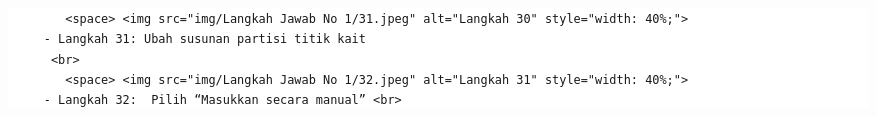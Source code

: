             <space> <img src="img/Langkah Jawab No 1/31.jpeg" alt="Langkah 30" style="width: 40%;">
         - Langkah 31: Ubah susunan partisi titik kait
          <br>
            <space> <img src="img/Langkah Jawab No 1/32.jpeg" alt="Langkah 31" style="width: 40%;">
         - Langkah 32:  Pilih “Masukkan secara manual” <br>